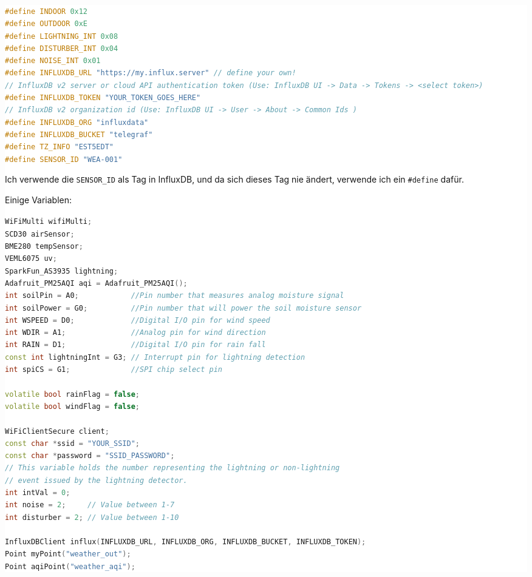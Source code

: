 ```cpp
#define INDOOR 0x12
#define OUTDOOR 0xE
#define LIGHTNING_INT 0x08
#define DISTURBER_INT 0x04
#define NOISE_INT 0x01
#define INFLUXDB_URL "https://my.influx.server" // define your own!
// InfluxDB v2 server or cloud API authentication token (Use: InfluxDB UI -> Data -> Tokens -> <select token>)
#define INFLUXDB_TOKEN "YOUR_TOKEN_GOES_HERE"
// InfluxDB v2 organization id (Use: InfluxDB UI -> User -> About -> Common Ids )
#define INFLUXDB_ORG "influxdata"
#define INFLUXDB_BUCKET "telegraf"
#define TZ_INFO "EST5EDT"
#define SENSOR_ID "WEA-001"
```
Ich verwende die `SENSOR_ID` als Tag in InfluxDB, und da sich dieses Tag nie ändert, verwende ich ein `#define` dafür.

Einige Variablen:

```cpp
WiFiMulti wifiMulti;
SCD30 airSensor;
BME280 tempSensor;
VEML6075 uv;
SparkFun_AS3935 lightning;
Adafruit_PM25AQI aqi = Adafruit_PM25AQI();
int soilPin = A0;            //Pin number that measures analog moisture signal
int soilPower = G0;          //Pin number that will power the soil moisture sensor
int WSPEED = D0;             //Digital I/O pin for wind speed
int WDIR = A1;               //Analog pin for wind direction
int RAIN = D1;               //Digital I/O pin for rain fall
const int lightningInt = G3; // Interrupt pin for lightning detection
int spiCS = G1;              //SPI chip select pin

volatile bool rainFlag = false;
volatile bool windFlag = false;

WiFiClientSecure client;
const char *ssid = "YOUR_SSID";
const char *password = "SSID_PASSWORD";
// This variable holds the number representing the lightning or non-lightning
// event issued by the lightning detector.
int intVal = 0;
int noise = 2;     // Value between 1-7
int disturber = 2; // Value between 1-10

InfluxDBClient influx(INFLUXDB_URL, INFLUXDB_ORG, INFLUXDB_BUCKET, INFLUXDB_TOKEN);
Point myPoint("weather_out");
Point aqiPoint("weather_aqi");

```
